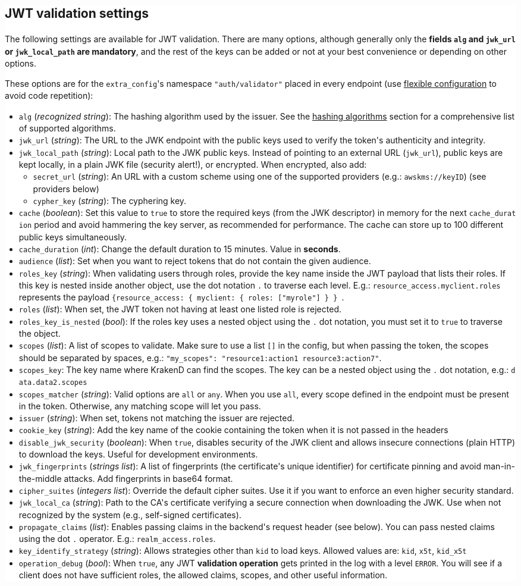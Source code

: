 ## JWT validation settings
The following settings are available for JWT validation. There are many options, although generally only the **fields `alg` and `jwk_url` or `jwk_local_path` are mandatory**, and the rest of the keys can be added or not at your best convenience or depending on other options.

These options are for the `extra_config`'s namespace `"auth/validator"` placed in every endpoint (use [flexible configuration](/docs/v2.0/configuration/flexible-config/) to avoid code repetition):

- `alg` (*recognized string*): The hashing algorithm used by the issuer. See the [hashing algorithms](#hashing-algorithms) section for a comprehensive list of supported algorithms.
- `jwk_url` (*string*): The URL to the JWK endpoint with the public keys used to verify the token's authenticity and integrity.
- `jwk_local_path` (*string*): Local path to the JWK public keys. Instead of pointing to an external URL (`jwk_url`), public keys are kept locally, in a plain JWK file (security alert!), or encrypted. When encrypted, also add:
    - `secret_url` (*string*): An URL with a custom scheme using one of the supported providers (e.g.: `awskms://keyID`) (see providers below)
    - `cypher_key` (*string*): The cyphering key.
- `cache` (*boolean*): Set this value to `true` to store the required keys (from the JWK descriptor) in memory for the next `cache_duration` period and avoid hammering the key server, as recommended for performance. The cache can store up to 100 different public keys simultaneously.
- `cache_duration` (*int*): Change the default duration to 15 minutes. Value in **seconds**.
- `audience` (*list*): Set when you want to reject tokens that do not contain the given audience.
- `roles_key` (*string*):  When validating users through roles, provide the key name inside the JWT payload that lists their roles. If this key is nested inside another object, use the dot notation `.` to traverse each level. E.g.: `resource_access.myclient.roles` represents the payload `{resource_access: { myclient: { roles: ["myrole"] } } `.
- `roles` (*list*):  When set, the JWT token not having at least one listed role is rejected.
- `roles_key_is_nested` (*bool*):  If the roles key uses a nested object using the `.` dot notation, you must set it to `true` to traverse the object.
- `scopes` (*list*): A list of scopes to validate. Make sure to use a list `[]` in the config, but when passing the token, the scopes should be separated by spaces, e.g.: `"my_scopes": "resource1:action1 resource3:action7"`.
- `scopes_key`: The key name where KrakenD can find the scopes. The key can be a nested object using the `.` dot notation, e.g.: `data.data2.scopes`
- `scopes_matcher` (*string*): Valid options are `all` or `any`. When you use `all`, every scope defined in the endpoint must be present in the token. Otherwise, any matching scope will let you pass.
- `issuer` (*string*): When set,  tokens not matching the issuer are rejected.
- `cookie_key` (*string*): Add the key name of the cookie containing the token when it is not passed in the headers
- `disable_jwk_security` (*boolean*): When `true`, disables security of the JWK client and allows insecure connections (plain HTTP) to download the keys. Useful for development environments.
- `jwk_fingerprints` (*strings list*): A list of fingerprints (the certificate's unique identifier) for certificate pinning and avoid man-in-the-middle attacks. Add fingerprints in base64 format.
- `cipher_suites` (*integers list*): Override the default cipher suites. Use it if you want to enforce an even higher security standard.
- `jwk_local_ca` (*string*): Path to the CA's certificate verifying a secure connection when downloading the JWK. Use when not recognized by the system (e.g., self-signed certificates).
- `propagate_claims` (*list*): Enables passing claims in the backend's request header (see below). You can pass nested claims using the dot `.` operator. E.g.: `realm_access.roles`.
- `key_identify_strategy` (*string*): Allows strategies other than `kid` to load keys. Allowed values are: `kid`, `x5t`, `kid_x5t`
- `operation_debug` (*bool*): When `true`, any JWT **validation operation** gets printed in the log with a level `ERROR`. You will see if a client does not have sufficient roles, the allowed claims, scopes, and other useful information.
